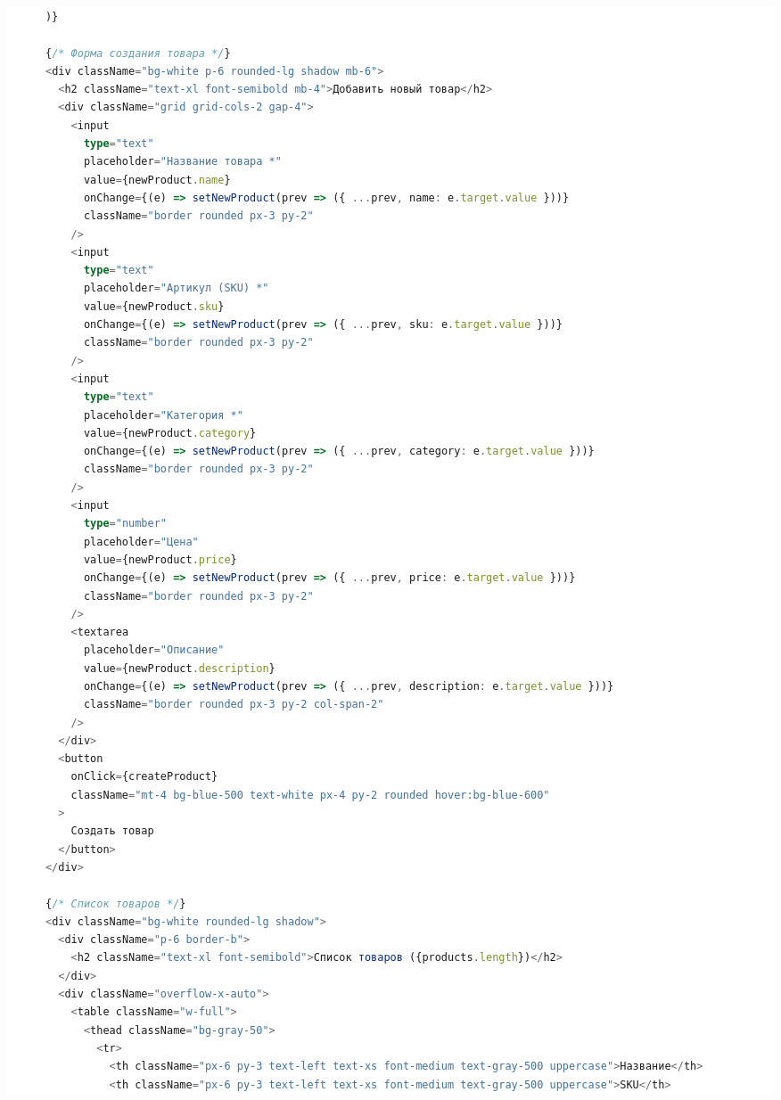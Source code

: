 ```typescript
      )}

      {/* Форма создания товара */}
      <div className="bg-white p-6 rounded-lg shadow mb-6">
        <h2 className="text-xl font-semibold mb-4">Добавить новый товар</h2>
        <div className="grid grid-cols-2 gap-4">
          <input
            type="text"
            placeholder="Название товара *"
            value={newProduct.name}
            onChange={(e) => setNewProduct(prev => ({ ...prev, name: e.target.value }))}
            className="border rounded px-3 py-2"
          />
          <input
            type="text"
            placeholder="Артикул (SKU) *"
            value={newProduct.sku}
            onChange={(e) => setNewProduct(prev => ({ ...prev, sku: e.target.value }))}
            className="border rounded px-3 py-2"
          />
          <input
            type="text"
            placeholder="Категория *"
            value={newProduct.category}
            onChange={(e) => setNewProduct(prev => ({ ...prev, category: e.target.value }))}
            className="border rounded px-3 py-2"
          />
          <input
            type="number"
            placeholder="Цена"
            value={newProduct.price}
            onChange={(e) => setNewProduct(prev => ({ ...prev, price: e.target.value }))}
            className="border rounded px-3 py-2"
          />
          <textarea
            placeholder="Описание"
            value={newProduct.description}
            onChange={(e) => setNewProduct(prev => ({ ...prev, description: e.target.value }))}
            className="border rounded px-3 py-2 col-span-2"
          />
        </div>
        <button
          onClick={createProduct}
          className="mt-4 bg-blue-500 text-white px-4 py-2 rounded hover:bg-blue-600"
        >
          Создать товар
        </button>
      </div>

      {/* Список товаров */}
      <div className="bg-white rounded-lg shadow">
        <div className="p-6 border-b">
          <h2 className="text-xl font-semibold">Список товаров ({products.length})</h2>
        </div>
        <div className="overflow-x-auto">
          <table className="w-full">
            <thead className="bg-gray-50">
              <tr>
                <th className="px-6 py-3 text-left text-xs font-medium text-gray-500 uppercase">Название</th>
                <th className="px-6 py-3 text-left text-xs font-medium text-gray-500 uppercase">SKU</th>
```